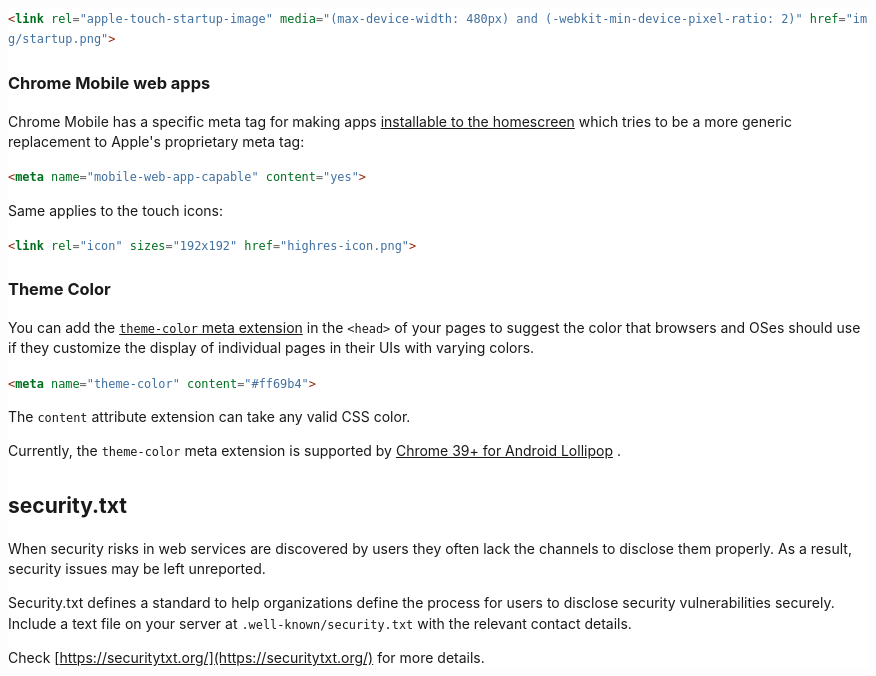 ```html
<link rel="apple-touch-startup-image" media="(max-device-width: 480px) and (-webkit-min-device-pixel-ratio: 2)" href="img/startup.png">
```

### Chrome Mobile web apps

Chrome Mobile has a specific meta tag for making
apps [installable to the homescreen](https://developer.chrome.com/multidevice/android/installtohomescreen)
which tries to be a more generic replacement to Apple's proprietary meta tag:

```html
<meta name="mobile-web-app-capable" content="yes">
```

Same applies to the touch icons:

```html
<link rel="icon" sizes="192x192" href="highres-icon.png">
```

### Theme Color

You can add the [`theme-color` meta extension](https://html.spec.whatwg.org/multipage/semantics.html#meta-theme-color)
in the `<head>` of your pages to suggest the color that browsers and OSes should use if they customize the display of
individual pages in their UIs with varying colors.

```html
<meta name="theme-color" content="#ff69b4">
```

The `content` attribute extension can take any valid CSS color.

Currently, the `theme-color` meta extension is supported
by [Chrome 39+ for Android Lollipop](https://developers.google.com/web/updates/2014/11/Support-for-theme-color-in-Chrome-39-for-Android)
.

## security.txt

When security risks in web services are discovered by users they often lack the channels to disclose them properly. As a
result, security issues may be left unreported.

Security.txt defines a standard to help organizations define the process for users to disclose security vulnerabilities
securely. Include a text file on your server at `.well-known/security.txt` with the relevant contact details.

Check [https://securitytxt.org/](https://securitytxt.org/) for more details.
